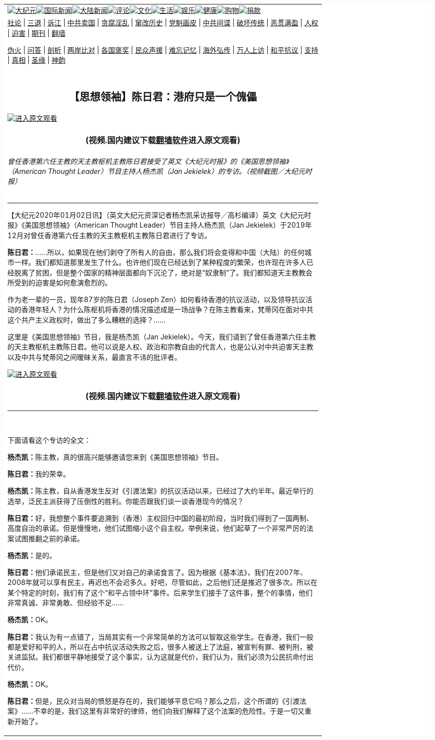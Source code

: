 <a name="1" id="1" target="_blank"></a><span id="1"></span>
<table align=center border="0"><tr><td colspan="2" VALIGN=TOP><a href="/gb/nsc413.md#1"><img src="https://raw.githubusercontent.com/wlrgim293/www/master/t/djy/1.jpg" title="大纪元"></a><a href="/gb/n24hr.md#1"><img src="https://raw.githubusercontent.com/wlrgim293/www/master/t/djy/3.jpg" title="国际新闻"></a><a href="/gb/nsc413.md#1"><img src="https://raw.githubusercontent.com/wlrgim293/www/master/t/djy/4.jpg" title="大陆新闻"></a><a href="/gb/news392.md#1"><img src="https://raw.githubusercontent.com/wlrgim293/www/master/t/djy/5.jpg" title="评论"></a><a href="/gb/news2007.md#1"><img src="https://raw.githubusercontent.com/wlrgim293/www/master/t/djy/6.jpg" title="文化"></a><a href="/gb/news2008.md#1"><img src="https://raw.githubusercontent.com/wlrgim293/www/master/t/djy/7.jpg" title="生活"></a><a href="/gb/ncyule.md#1"><img src="https://raw.githubusercontent.com/wlrgim293/www/master/t/djy/8.jpg" title="娱乐"></a><a href="/gb/nsc1002.md#1"><img src="https://raw.githubusercontent.com/wlrgim293/www/master/t/djy/9.jpg" title="健康"><a href="https://www.youlucky.com"><img src="https://raw.githubusercontent.com/wlrgim293/www/master/t/djy/10.jpg" title="购物"></a><a href="https://donate.epochtimes.com/?utm_medium=epochtimes&utm_source=referral&utm_campaign=donate_button_djyarticleheader"><img src="https://raw.githubusercontent.com/wlrgim293/www/master/t/djy/12.jpg" title="捐款"></a></td></tr>
<tr><td colspan="2" VALIGN=TOP><a target="_blank" href="/gb/9p.md#1">社论</a> | <a target="_blank" href="/gb/nf5657.md#1">三退</a> | <a target="_blank" href="/gb/nf6124.md#1">诉江</a> | <a target="_blank" href="/gb/nf1176117.md#1">中共卖国</a> | <a target="_blank" href="/gb/nf5773.md#1">贪腐淫乱</a> | <a target="_blank" href="/gb/nf1176115.md#1">窜改历史</a> | <a target="_blank" href="/gb/nf1176107.md#1">党魁画皮</a> | <a target="_blank" href="/gb/nf1320400.md#1">中共间谍</a> | <a target="_blank" href="/gb/nf1176114.md#1">破坏传统</a> | <a target="_blank" href="https://github.com/wlrgim293/ntdtv/blob/master/gb/prog447_1.md#1">恶贯满盈</a> | <a target="_blank" href="/gb/ncid278.md#1">人权</a> | <a target="_blank" href="/gb/nf1176111.md#1">迫害</a> | <a target="_blank" href="https://gitlab.com/szzdlab/mh-qikan/blob/master/README.md#1">期刊</a> | <a target="_blank" href="https://github.com/bannedbook/fanqiang/wiki">翻墙</a></p><p><a target="_blank" href="/gb/nf5562.md#1">伪火</a> | <a target="_blank" href="/gb/nf4378.md#1">问答</a> | <a target="_blank" href="/gb/nf5792.md#1">剖析</a> | <a target="_blank" href="/gb/nf5735.md#1">两岸比对</a> | <a target="_blank" href="/gb/nf6119.md#1">各国褒奖</a> | <a target="_blank" href="/gb/nf6120.md#1">民众声援</a> | <a target="_blank" href="/gb/nf1188594.md#1">难忘记忆</a> | <a target="_blank" href="/gb/nf3180.md#1">海外弘传</a> | <a target="_blank" href="/gb/nf5410.md#1">万人上访</a> | <a target="_blank" href="https://github.com/wlrgim293/ntdtv/blob/master/gb/prog1530_1.md#1">和平抗议</a> | <a target="_blank" href="/gb/nf4386.md#1">支持</a> | <a target="_blank" href="/gb/nf4389.md#1">真相</a> | <a target="_blank" href="/gb/nf5790.md#1">圣缘</a> | <a target="_blank" href="/gb/nf4786.md#1">神韵</a></td></tr>
<tr><td VALIGN=TOP width="626"><h2 align=center>【思想领袖】陈日君：港府只是一个傀儡</h2>
<a href="https://git.io/JvMwo"><img width="600" src="https://raw.githubusercontent.com/wlrgim293/djy/master/gb/300/djtsp.jpg"title="进入原文观看"  alt="进入原文观看"></a><h3 align=center>(视频.国内建议下载<a href="https://github.com/bannedbook/fanqiang/wiki">翻墙软件</a>进入原文观看)</h3>
<h6>曾任香港第六任主教的天主教枢机主教陈日君接受了英文《大纪元时报》的《美国思想领袖》（American Thought Leader）节目主持人杨杰凯（Jan Jekielek）的专访。（视频截图／大纪元时报）
</h6>
<hr>
	<p>【大纪元2020年01月02日讯】（英文大纪元资深记者杨杰凯采访报导／高杉编译）英文《大纪元时报》《美国<ahref="/gb/tag/%E6%80%9D%E6%83%B3%E9%A2%86%E8%A2%96.md#1">思想领袖</a>》（American Thought Leader）节目主持人杨杰凯（Jan Jekielek）于2019年12月对曾任<ahref="/gb/tag/%E9%A6%99%E6%B8%AF.md#1">香港</a>第六任主教的天主教枢机主教<ahref="/gb/tag/%E9%99%88%E6%97%A5%E5%90%9B.md#1">陈日君</a>进行了专访。</p>
<p><strong><ahref="/gb/tag/%E9%99%88%E6%97%A5%E5%90%9B.md#1">陈日君</a>：</strong>&#8230;&#8230;所以，如果现在他们剥夺了所有人的自由，那么我们将会变得和中国（大陆）的任何城市一样。我们都知道那里发生了什么。也许他们现在已经达到了某种程度的繁荣，也许现在许多人已经脱离了贫困，但是整个国家的精神层面都向下沉沦了，绝对是“<ahref="/gb/tag/%E5%A5%B4%E9%9A%B6%E5%88%B6.md#1">奴隶制</a>”了。我们都知道天主教教会所受到的迫害是如何愈演愈烈的。</p>
<p>作为老一辈的一员，现年87岁的陈日君（Joseph Zen）如何看待<ahref="/gb/tag/%E9%A6%99%E6%B8%AF.md#1">香港</a>的抗议活动，以及领导抗议活动的香港年轻人？为什么陈枢机将香港的情况描述成是一场战争？在陈主教看来，梵蒂冈在面对中共这个共产主义政权时，做出了多么糟糕的选择？&#8230;&#8230;</p>
<p>这里是《美国<ahref="/gb/tag/%E6%80%9D%E6%83%B3%E9%A2%86%E8%A2%96.md#1">思想领袖</a>》节目，我是杨杰凯（Jan Jekielek）。今天，我们请到了曾任香港第六任主教的天主教枢机主教陈日君。他可以说是人权、政治和宗教自由的代言人，也是公认对中共迫害天主教以及中共与梵蒂冈之间暧昧关系，最直言不讳的批评者。</p>
<p style="text-align: center;"><div class="video_fit_container"><a width="635" b="356" class="video_frame" src=""></a><a href="https://git.io/JvMwo"><img width="600" src="https://raw.githubusercontent.com/wlrgim293/djy/master/gb/300/djtsp.jpg" title="进入原文观看"  alt="进入原文观看"></a><h3 align=center>(视频.国内建议下载<a href="https://github.com/bannedbook/fanqiang/wiki">翻墙软件</a>进入原文观看)</h3><hr><a src="https://www.youtube.com/embed/B6xTHqhpfaU?wmode=transparent&#038;wmode=opaque" allowfullscreen></a>
	</div></p>
<p>&nbsp;</p>
<p>下面请看这个专访的全文：</p>
<p><strong>杨杰凯：</strong>陈主教，真的很高兴能够邀请您来到《美国思想领袖》节目。</p>
<p><strong>陈日君：</strong>我的荣幸。</p>
<p><strong>杨杰凯：</strong>陈主教，自从香港发生反对《引渡法案》的抗议活动以来，已经过了大约半年。最近举行的选举，泛民主派获得了压倒性的胜利。你能否跟我们谈一谈香港现今的情况？</p>
<p><strong>陈日君：</strong>好，我想整个事件要追溯到（香港）主权回归中国的最初阶段，当时我们得到了一国两制、高度自治的承诺。但是慢慢地，他们试图缩小这个自主权。举例来说，他们起草了一个非常严厉的法案试图推翻之前的承诺。</p>
<p><strong>杨杰凯：</strong>是的。</p>
<p><strong>陈日君：</strong>他们承诺民主，但是他们又对自己的承诺食言了。因为根据《基本法》，我们在2007年、2008年就可以享有民主，再迟也不会迟多久。好吧，尽管如此，之后他们还是推迟了很多次。所以在某个特定的时刻，我们有了这个“和平占领中环”事件。后来学生们接手了这件事，整个的事情，他们非常真诚、非常勇敢、但经验不足&#8230;&#8230;</p>
<p><strong>杨杰凯：</strong>OK。</p>
<p><strong>陈日君：</strong>我认为有一点错了，当局其实有一个非常简单的方法可以智取这些学生。在香港，我们一般都是爱好和平的人，所以在占中抗议活动失败之后，很多人被送上了法庭，被宣判有罪、被判刑，被关进监狱。我们都很平静地接受了这个事实，认为这就是代价，我们认为，我们必须为公民抗命付出代价。</p>
<p><strong>杨杰凯：</strong>OK。</p>
<p><strong>陈日君：</strong>但是，民众对当局的愤怒是存在的，我们能够平息它吗？那么之后，这个所谓的《引渡法案》……不幸的是，我们这里有非常好的律师，他们向我们解释了这个法案的危险性。于是一切又重新开始了。</p>